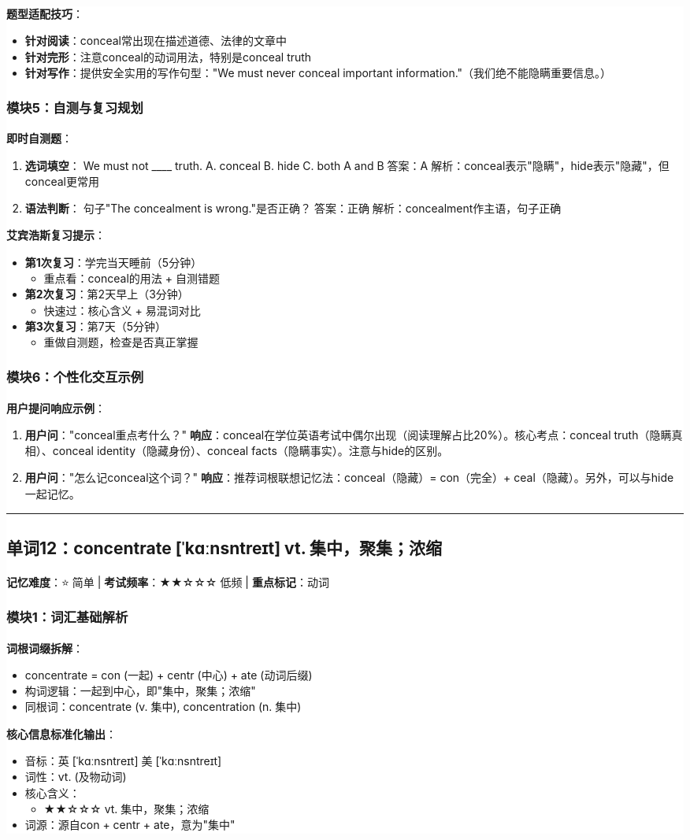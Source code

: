 **题型适配技巧**：
- **针对阅读**：conceal常出现在描述道德、法律的文章中
- **针对完形**：注意conceal的动词用法，特别是conceal truth
- **针对写作**：提供安全实用的写作句型："We must never conceal important information."（我们绝不能隐瞒重要信息。）

### 模块5：自测与复习规划

**即时自测题**：

1. **选词填空**：
   We must not ____ truth.
   A. conceal  B. hide  C. both A and B
   答案：A
   解析：conceal表示"隐瞒"，hide表示"隐藏"，但conceal更常用

2. **语法判断**：
   句子"The concealment is wrong."是否正确？
   答案：正确
   解析：concealment作主语，句子正确

**艾宾浩斯复习提示**：
- **第1次复习**：学完当天睡前（5分钟）
  - 重点看：conceal的用法 + 自测错题
- **第2次复习**：第2天早上（3分钟）
  - 快速过：核心含义 + 易混词对比
- **第3次复习**：第7天（5分钟）
  - 重做自测题，检查是否真正掌握

### 模块6：个性化交互示例

**用户提问响应示例**：

1. **用户问**："conceal重点考什么？"
   **响应**：conceal在学位英语考试中偶尔出现（阅读理解占比20%）。核心考点：conceal truth（隐瞒真相）、conceal identity（隐藏身份）、conceal facts（隐瞒事实）。注意与hide的区别。

2. **用户问**："怎么记conceal这个词？"
   **响应**：推荐词根联想记忆法：conceal（隐藏）= con（完全）+ ceal（隐藏）。另外，可以与hide一起记忆。

---

## 单词12：concentrate [ˈkɑːnsntreɪt] vt. 集中，聚集；浓缩

**记忆难度**：⭐ 简单 | **考试频率**：★★☆☆☆ 低频 | **重点标记**：动词

### 模块1：词汇基础解析

**词根词缀拆解**：
- concentrate = con (一起) + centr (中心) + ate (动词后缀)
- 构词逻辑：一起到中心，即"集中，聚集；浓缩"
- 同根词：concentrate (v. 集中), concentration (n. 集中)

**核心信息标准化输出**：
- 音标：英 [ˈkɑːnsntreɪt] 美 [ˈkɑːnsntreɪt]
- 词性：vt. (及物动词)
- 核心含义：
  - ★★☆☆☆ vt. 集中，聚集；浓缩
- 词源：源自con + centr + ate，意为"集中"
